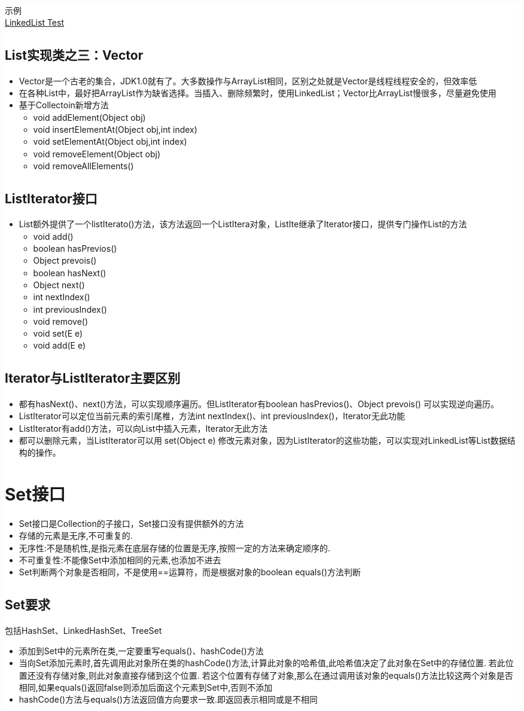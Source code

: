 
示例  
[LinkedList Test](./src/com/java/www/LinkedListTest.java)

## List实现类之三：Vector
* Vector是一个古老的集合，JDK1.0就有了。大多数操作与ArrayList相同，区别之处就是Vector是线程线程安全的，但效率低
* 在各种List中，最好把ArrayList作为缺省选择。当插入、删除频繁时，使用LinkedList；Vector比ArrayList慢很多，尽量避免使用
* 基于Collectoin新增方法
    * void addElement(Object obj)
    * void insertElementAt(Object obj,int index)
    * void setElementAt(Object obj,int index)
    * void removeElement(Object obj)
    * void removeAllElements()


## ListIterator接口
* List额外提供了一个listIterato()方法，该方法返回一个ListItera对象，ListIte继承了Iterator接口，提供专门操作List的方法
    * void add()
    * boolean hasPrevios()
    * Object prevois()
    * boolean hasNext()
    * Object next()
    * int nextIndex()
    * int previousIndex()
    * void remove()
    * void set(E e)
    * void add(E e)
    
    
## Iterator与ListIterator主要区别
* 都有hasNext()、next()方法，可以实现顺序遍历。但ListIterator有boolean hasPrevios()、Object prevois()
可以实现逆向遍历。
* ListIterator可以定位当前元素的索引尾椎，方法int nextIndex()、int previousIndex()，Iterator无此功能
* ListIterator有add()方法，可以向List中插入元素，Iterator无此方法
* 都可以删除元素，当ListIterator可以用 set(Object e) 修改元素对象，因为ListIterator的这些功能，可以实现对LinkedList等List数据结构的操作。

# Set接口
* Set接口是Collection的子接口，Set接口没有提供额外的方法
* 存储的元素是无序,不可重复的.
* 无序性:不是随机性,是指元素在底层存储的位置是无序,按照一定的方法来确定顺序的.
* 不可重复性:不能像Set中添加相同的元素,也添加不进去
* Set判断两个对象是否相同，不是使用==运算符，而是根据对象的boolean equals()方法判断

## Set要求
包括HashSet、LinkedHashSet、TreeSet
* 添加到Set中的元素所在类,一定要重写equals()、hashCode()方法
* 当向Set添加元素时,首先调用此对象所在类的hashCode()方法,计算此对象的哈希值,此哈希值决定了此对象在Set中的存储位置.
若此位置还没有存储对象,则此对象直接存储到这个位置.
若这个位置有存储了对象,那么在通过调用该对象的equals()方法比较这两个对象是否相同,如果equals()返回false则添加后面这个元素到Set中,否则不添加
* hashCode()方法与equals()方法返回值方向要求一致.即返回表示相同或是不相同
